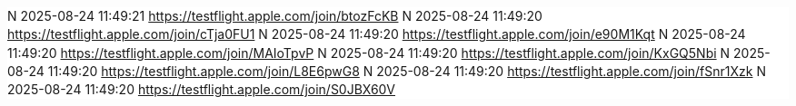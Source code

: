   <td align="center">N</td>
  <td align="center">2025-08-24 11:49:21</td>
</tr>
<tr>
  <td align="center"></td>
  <td align="center"></td>
  <td align="center"><a href="https://testflight.apple.com/join/btozFcKB">https://testflight.apple.com/join/btozFcKB</a></td>
  <td align="center">N</td>
  <td align="center">2025-08-24 11:49:20</td>
</tr>
<tr>
  <td align="center"></td>
  <td align="center"></td>
  <td align="center"><a href="https://testflight.apple.com/join/cTja0FU1">https://testflight.apple.com/join/cTja0FU1</a></td>
  <td align="center">N</td>
  <td align="center">2025-08-24 11:49:20</td>
</tr>
<tr>
  <td align="center"></td>
  <td align="center"></td>
  <td align="center"><a href="https://testflight.apple.com/join/e90M1Kqt">https://testflight.apple.com/join/e90M1Kqt</a></td>
  <td align="center">N</td>
  <td align="center">2025-08-24 11:49:20</td>
</tr>
<tr>
  <td align="center"></td>
  <td align="center"></td>
  <td align="center"><a href="https://testflight.apple.com/join/MAIoTpvP">https://testflight.apple.com/join/MAIoTpvP</a></td>
  <td align="center">N</td>
  <td align="center">2025-08-24 11:49:20</td>
</tr>
<tr>
  <td align="center"></td>
  <td align="center"></td>
  <td align="center"><a href="https://testflight.apple.com/join/KxGQ5Nbi">https://testflight.apple.com/join/KxGQ5Nbi</a></td>
  <td align="center">N</td>
  <td align="center">2025-08-24 11:49:20</td>
</tr>
<tr>
  <td align="center"></td>
  <td align="center"></td>
  <td align="center"><a href="https://testflight.apple.com/join/L8E6pwG8">https://testflight.apple.com/join/L8E6pwG8</a></td>
  <td align="center">N</td>
  <td align="center">2025-08-24 11:49:20</td>
</tr>
<tr>
  <td align="center"></td>
  <td align="center"></td>
  <td align="center"><a href="https://testflight.apple.com/join/fSnr1Xzk">https://testflight.apple.com/join/fSnr1Xzk</a></td>
  <td align="center">N</td>
  <td align="center">2025-08-24 11:49:20</td>
</tr>
<tr>
  <td align="center"></td>
  <td align="center"></td>
  <td align="center"><a href="https://testflight.apple.com/join/S0JBX60V">https://testflight.apple.com/join/S0JBX60V</a></td>